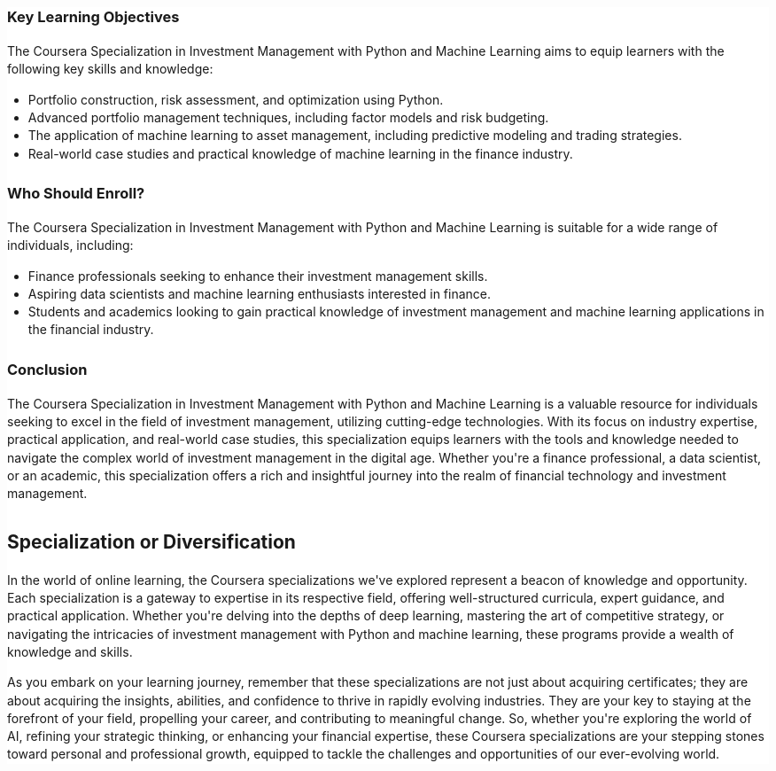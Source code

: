 ### Key Learning Objectives

The Coursera Specialization in Investment Management with Python and Machine Learning aims to equip learners with the following key skills and knowledge:

- Portfolio construction, risk assessment, and optimization using Python.
- Advanced portfolio management techniques, including factor models and risk budgeting.
- The application of machine learning to asset management, including predictive modeling and trading strategies.
- Real-world case studies and practical knowledge of machine learning in the finance industry.

### Who Should Enroll?

The Coursera Specialization in Investment Management with Python and Machine Learning is suitable for a wide range of individuals, including:

- Finance professionals seeking to enhance their investment management skills.
- Aspiring data scientists and machine learning enthusiasts interested in finance.
- Students and academics looking to gain practical knowledge of investment management and machine learning applications in the financial industry.

### Conclusion

The Coursera Specialization in Investment Management with Python and Machine Learning is a valuable resource for individuals seeking to excel in the field of investment management, utilizing cutting-edge technologies. With its focus on industry expertise, practical application, and real-world case studies, this specialization equips learners with the tools and knowledge needed to navigate the complex world of investment management in the digital age. Whether you're a finance professional, a data scientist, or an academic, this specialization offers a rich and insightful journey into the realm of financial technology and investment management.


## Specialization or Diversification

In the world of online learning, the Coursera specializations we've explored represent a beacon of knowledge and opportunity. Each specialization is a gateway to expertise in its respective field, offering well-structured curricula, expert guidance, and practical application. Whether you're delving into the depths of deep learning, mastering the art of competitive strategy, or navigating the intricacies of investment management with Python and machine learning, these programs provide a wealth of knowledge and skills.

As you embark on your learning journey, remember that these specializations are not just about acquiring certificates; they are about acquiring the insights, abilities, and confidence to thrive in rapidly evolving industries. They are your key to staying at the forefront of your field, propelling your career, and contributing to meaningful change. So, whether you're exploring the world of AI, refining your strategic thinking, or enhancing your financial expertise, these Coursera specializations are your stepping stones toward personal and professional growth, equipped to tackle the challenges and opportunities of our ever-evolving world.